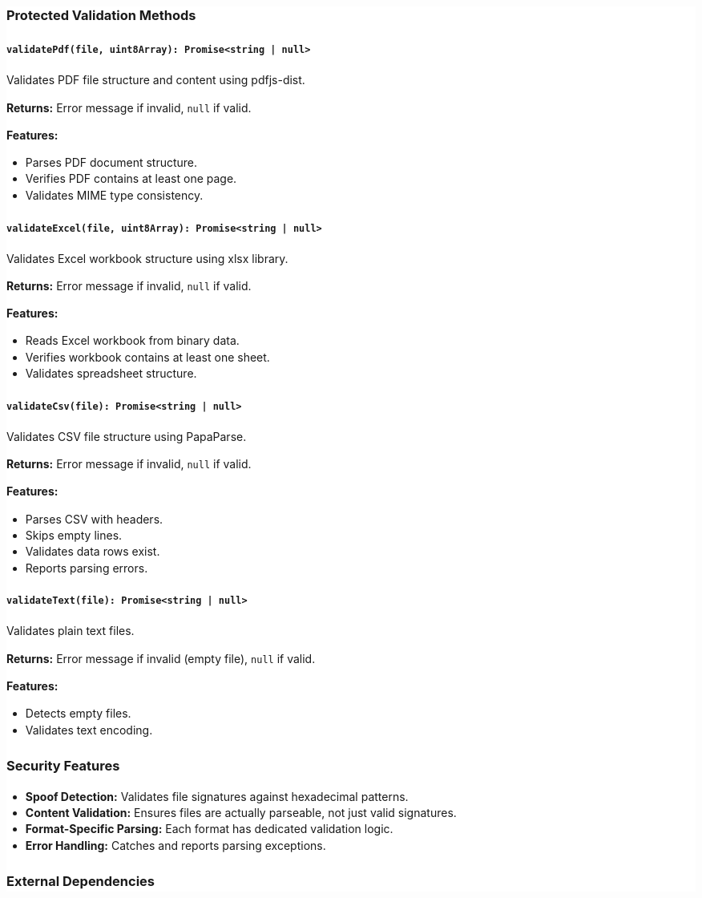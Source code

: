 ### Protected Validation Methods

#### `validatePdf(file, uint8Array): Promise<string | null>`

Validates PDF file structure and content using pdfjs-dist.

**Returns:** Error message if invalid, `null` if valid.

**Features:**
- Parses PDF document structure.
- Verifies PDF contains at least one page.
- Validates MIME type consistency.

#### `validateExcel(file, uint8Array): Promise<string | null>`

Validates Excel workbook structure using xlsx library.

**Returns:** Error message if invalid, `null` if valid.

**Features:**
- Reads Excel workbook from binary data.
- Verifies workbook contains at least one sheet.
- Validates spreadsheet structure.

#### `validateCsv(file): Promise<string | null>`

Validates CSV file structure using PapaParse.

**Returns:** Error message if invalid, `null` if valid.

**Features:**
- Parses CSV with headers.
- Skips empty lines.
- Validates data rows exist.
- Reports parsing errors.

#### `validateText(file): Promise<string | null>`

Validates plain text files.

**Returns:** Error message if invalid (empty file), `null` if valid.

**Features:**
- Detects empty files.
- Validates text encoding.

### Security Features

- **Spoof Detection:** Validates file signatures against hexadecimal patterns.
- **Content Validation:** Ensures files are actually parseable, not just valid signatures.
- **Format-Specific Parsing:** Each format has dedicated validation logic.
- **Error Handling:** Catches and reports parsing exceptions.

### External Dependencies
